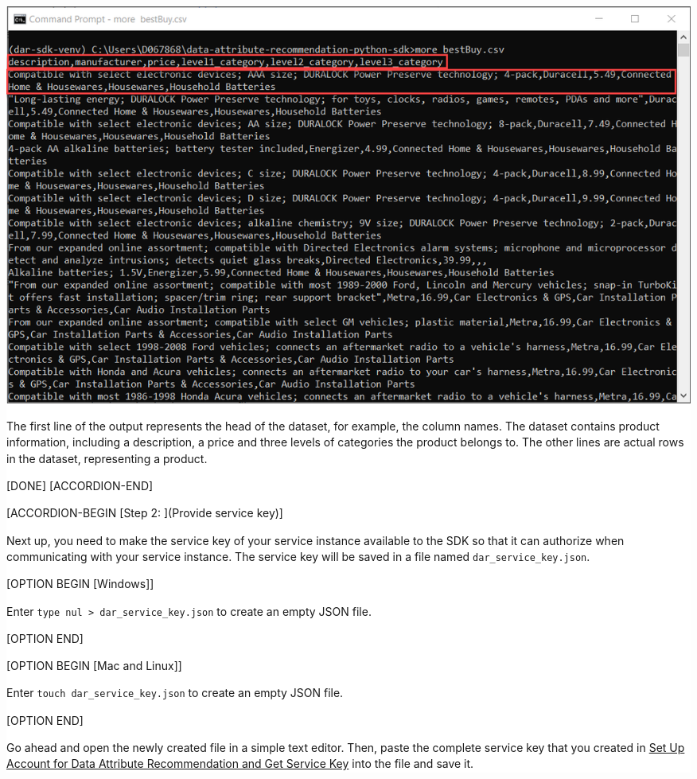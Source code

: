 ![Dataset](dataset.png)

The first line of the output represents the head of the dataset, for example, the column names. The dataset contains product information, including a description, a price and three levels of categories the product belongs to. The other lines are actual rows in the dataset, representing a product.

[DONE]
[ACCORDION-END]

[ACCORDION-BEGIN [Step 2: ](Provide service key)]

Next up, you need to make the service key of your service instance available to the SDK so that it can authorize when communicating with your service instance. The service key will be saved in a file named `dar_service_key.json`.

[OPTION BEGIN [Windows]]

Enter `type nul > dar_service_key.json` to create an empty JSON file.

[OPTION END]

[OPTION BEGIN [Mac and Linux]]

Enter `touch dar_service_key.json` to create an empty JSON file.

[OPTION END]

Go ahead and open the newly created file in a simple text editor. Then, paste the complete service key that you created in [Set Up Account for Data Attribute Recommendation and Get Service Key](cp-aibus-dar-booster-key) into the file and save it.

